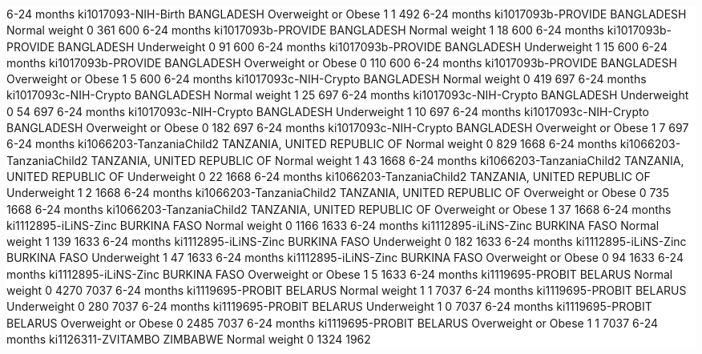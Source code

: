 6-24 months   ki1017093-NIH-Birth        BANGLADESH                     Overweight or Obese            1        1     492
6-24 months   ki1017093b-PROVIDE         BANGLADESH                     Normal weight                  0      361     600
6-24 months   ki1017093b-PROVIDE         BANGLADESH                     Normal weight                  1       18     600
6-24 months   ki1017093b-PROVIDE         BANGLADESH                     Underweight                    0       91     600
6-24 months   ki1017093b-PROVIDE         BANGLADESH                     Underweight                    1       15     600
6-24 months   ki1017093b-PROVIDE         BANGLADESH                     Overweight or Obese            0      110     600
6-24 months   ki1017093b-PROVIDE         BANGLADESH                     Overweight or Obese            1        5     600
6-24 months   ki1017093c-NIH-Crypto      BANGLADESH                     Normal weight                  0      419     697
6-24 months   ki1017093c-NIH-Crypto      BANGLADESH                     Normal weight                  1       25     697
6-24 months   ki1017093c-NIH-Crypto      BANGLADESH                     Underweight                    0       54     697
6-24 months   ki1017093c-NIH-Crypto      BANGLADESH                     Underweight                    1       10     697
6-24 months   ki1017093c-NIH-Crypto      BANGLADESH                     Overweight or Obese            0      182     697
6-24 months   ki1017093c-NIH-Crypto      BANGLADESH                     Overweight or Obese            1        7     697
6-24 months   ki1066203-TanzaniaChild2   TANZANIA, UNITED REPUBLIC OF   Normal weight                  0      829    1668
6-24 months   ki1066203-TanzaniaChild2   TANZANIA, UNITED REPUBLIC OF   Normal weight                  1       43    1668
6-24 months   ki1066203-TanzaniaChild2   TANZANIA, UNITED REPUBLIC OF   Underweight                    0       22    1668
6-24 months   ki1066203-TanzaniaChild2   TANZANIA, UNITED REPUBLIC OF   Underweight                    1        2    1668
6-24 months   ki1066203-TanzaniaChild2   TANZANIA, UNITED REPUBLIC OF   Overweight or Obese            0      735    1668
6-24 months   ki1066203-TanzaniaChild2   TANZANIA, UNITED REPUBLIC OF   Overweight or Obese            1       37    1668
6-24 months   ki1112895-iLiNS-Zinc       BURKINA FASO                   Normal weight                  0     1166    1633
6-24 months   ki1112895-iLiNS-Zinc       BURKINA FASO                   Normal weight                  1      139    1633
6-24 months   ki1112895-iLiNS-Zinc       BURKINA FASO                   Underweight                    0      182    1633
6-24 months   ki1112895-iLiNS-Zinc       BURKINA FASO                   Underweight                    1       47    1633
6-24 months   ki1112895-iLiNS-Zinc       BURKINA FASO                   Overweight or Obese            0       94    1633
6-24 months   ki1112895-iLiNS-Zinc       BURKINA FASO                   Overweight or Obese            1        5    1633
6-24 months   ki1119695-PROBIT           BELARUS                        Normal weight                  0     4270    7037
6-24 months   ki1119695-PROBIT           BELARUS                        Normal weight                  1        1    7037
6-24 months   ki1119695-PROBIT           BELARUS                        Underweight                    0      280    7037
6-24 months   ki1119695-PROBIT           BELARUS                        Underweight                    1        0    7037
6-24 months   ki1119695-PROBIT           BELARUS                        Overweight or Obese            0     2485    7037
6-24 months   ki1119695-PROBIT           BELARUS                        Overweight or Obese            1        1    7037
6-24 months   ki1126311-ZVITAMBO         ZIMBABWE                       Normal weight                  0     1324    1962